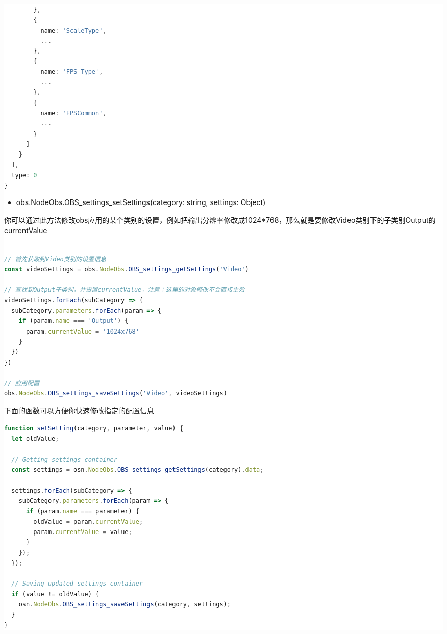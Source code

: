 ```typescript
        },
        {
          name: 'ScaleType',
          ...
        },
        {
          name: 'FPS Type',
          ...
        },
        {
          name: 'FPSCommon',
          ...
        }
      ]
    }
  ],
  type: 0
}
```

- obs.NodeObs.OBS_settings_setSettings(category: string, settings: Object)

你可以通过此方法修改obs应用的某个类别的设置，例如把输出分辨率修改成1024*768，那么就是要修改Video类别下的子类别Output的currentValue
```typescript

// 首先获取到Video类别的设置信息
const videoSettings = obs.NodeObs.OBS_settings_getSettings('Video')

// 查找到Output子类别，并设置currentValue，注意：这里的对象修改不会直接生效
videoSettings.forEach(subCategory => {
  subCategory.parameters.forEach(param => {
    if (param.name === 'Output') {
      param.currentValue = '1024x768'
    }
  })
})

// 应用配置
obs.NodeObs.OBS_settings_saveSettings('Video', videoSettings)

```

下面的函数可以方便你快速修改指定的配置信息
```typescript
function setSetting(category, parameter, value) {
  let oldValue;

  // Getting settings container
  const settings = osn.NodeObs.OBS_settings_getSettings(category).data;

  settings.forEach(subCategory => {
    subCategory.parameters.forEach(param => {
      if (param.name === parameter) {
        oldValue = param.currentValue;
        param.currentValue = value;
      }
    });
  });

  // Saving updated settings container
  if (value != oldValue) {
    osn.NodeObs.OBS_settings_saveSettings(category, settings);
  }
}
```

